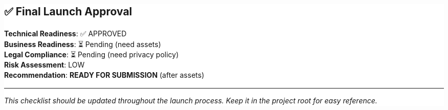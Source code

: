 
## ✅ Final Launch Approval

**Technical Readiness**: ✅ APPROVED  
**Business Readiness**: ⏳ Pending (need assets)  
**Legal Compliance**: ⏳ Pending (need privacy policy)  
**Risk Assessment**: LOW  
**Recommendation**: **READY FOR SUBMISSION** (after assets)

---

*This checklist should be updated throughout the launch process. Keep it in the project root for easy reference.*